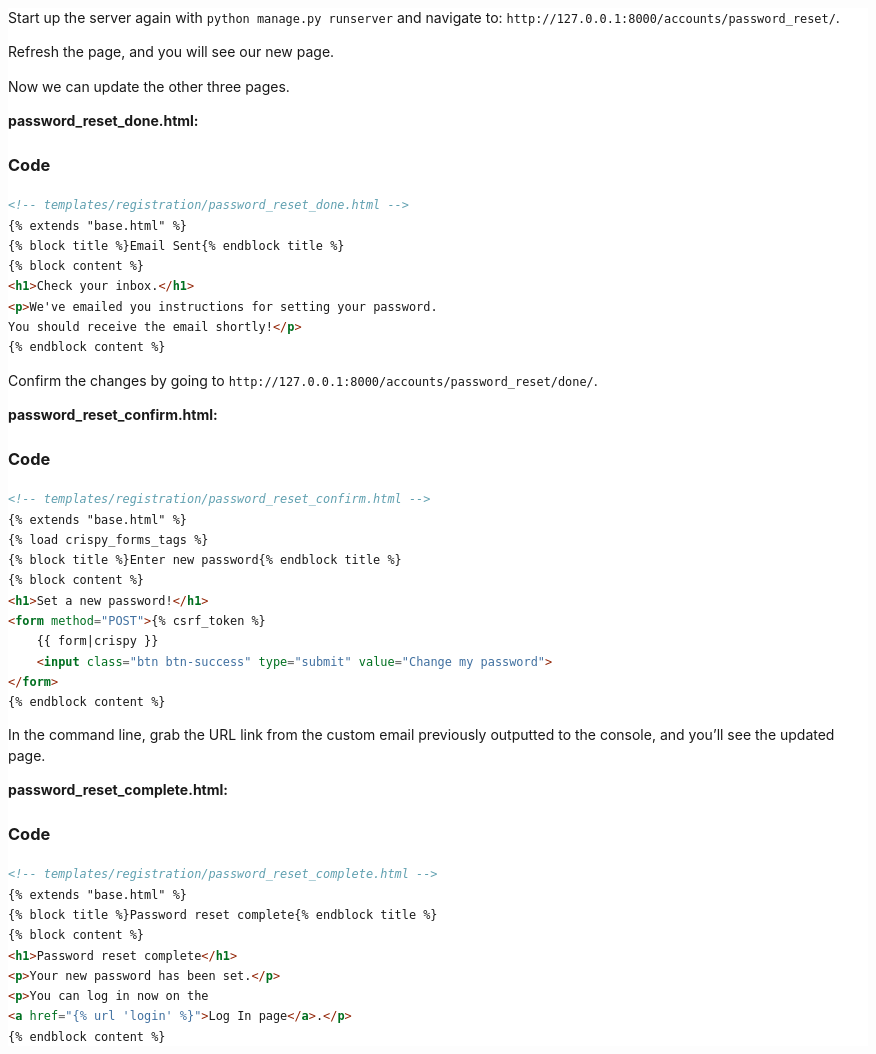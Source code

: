 ```html
```

Start up the server again with `python manage.py runserver` and navigate to: `http://127.0.0.1:8000/accounts/password_reset/`.

Refresh the page, and you will see our new page.

Now we can update the other three pages.

**password_reset_done.html:**

### Code

```html
<!-- templates/registration/password_reset_done.html -->
{% extends "base.html" %}
{% block title %}Email Sent{% endblock title %}
{% block content %}
<h1>Check your inbox.</h1>
<p>We've emailed you instructions for setting your password.
You should receive the email shortly!</p>
{% endblock content %}
```

Confirm the changes by going to `http://127.0.0.1:8000/accounts/password_reset/done/`.

**password_reset_confirm.html:**

### Code

```html
<!-- templates/registration/password_reset_confirm.html -->
{% extends "base.html" %}
{% load crispy_forms_tags %}
{% block title %}Enter new password{% endblock title %}
{% block content %}
<h1>Set a new password!</h1>
<form method="POST">{% csrf_token %}
    {{ form|crispy }}
    <input class="btn btn-success" type="submit" value="Change my password">
</form>
{% endblock content %}
```

In the command line, grab the URL link from the custom email previously outputted to the console, and you’ll see the updated page.

**password_reset_complete.html:**

### Code

```html
<!-- templates/registration/password_reset_complete.html -->
{% extends "base.html" %}
{% block title %}Password reset complete{% endblock title %}
{% block content %}
<h1>Password reset complete</h1>
<p>Your new password has been set.</p>
<p>You can log in now on the
<a href="{% url 'login' %}">Log In page</a>.</p>
{% endblock content %}
```
